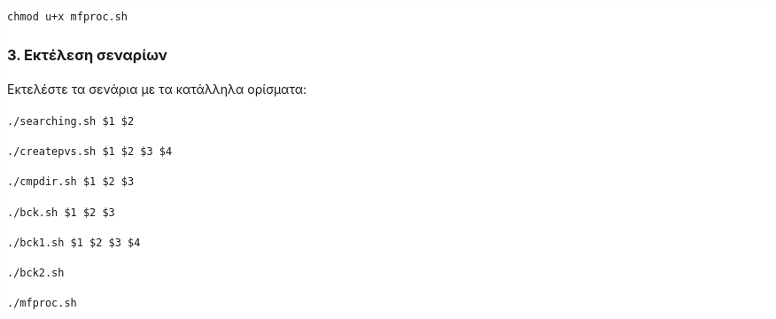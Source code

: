 ```
chmod u+x mfproc.sh
```
### 3. Εκτέλεση σεναρίων
Εκτελέστε τα σενάρια με τα κατάλληλα ορίσματα:
```
./searching.sh $1 $2
```
```
./createpvs.sh $1 $2 $3 $4
```
```
./cmpdir.sh $1 $2 $3 
```
```
./bck.sh $1 $2 $3
```
```
./bck1.sh $1 $2 $3 $4
```
```
./bck2.sh
```
```
./mfproc.sh
```
